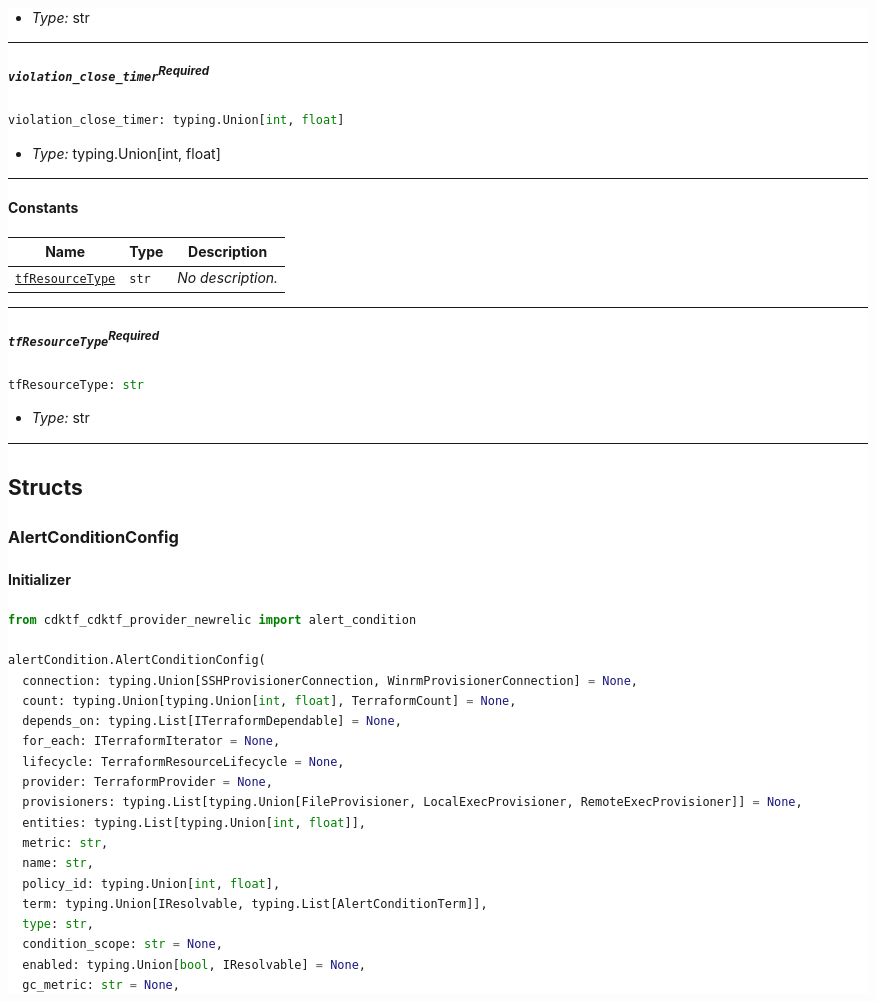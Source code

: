 - *Type:* str

---

##### `violation_close_timer`<sup>Required</sup> <a name="violation_close_timer" id="@cdktf/provider-newrelic.alertCondition.AlertCondition.property.violationCloseTimer"></a>

```python
violation_close_timer: typing.Union[int, float]
```

- *Type:* typing.Union[int, float]

---

#### Constants <a name="Constants" id="Constants"></a>

| **Name** | **Type** | **Description** |
| --- | --- | --- |
| <code><a href="#@cdktf/provider-newrelic.alertCondition.AlertCondition.property.tfResourceType">tfResourceType</a></code> | <code>str</code> | *No description.* |

---

##### `tfResourceType`<sup>Required</sup> <a name="tfResourceType" id="@cdktf/provider-newrelic.alertCondition.AlertCondition.property.tfResourceType"></a>

```python
tfResourceType: str
```

- *Type:* str

---

## Structs <a name="Structs" id="Structs"></a>

### AlertConditionConfig <a name="AlertConditionConfig" id="@cdktf/provider-newrelic.alertCondition.AlertConditionConfig"></a>

#### Initializer <a name="Initializer" id="@cdktf/provider-newrelic.alertCondition.AlertConditionConfig.Initializer"></a>

```python
from cdktf_cdktf_provider_newrelic import alert_condition

alertCondition.AlertConditionConfig(
  connection: typing.Union[SSHProvisionerConnection, WinrmProvisionerConnection] = None,
  count: typing.Union[typing.Union[int, float], TerraformCount] = None,
  depends_on: typing.List[ITerraformDependable] = None,
  for_each: ITerraformIterator = None,
  lifecycle: TerraformResourceLifecycle = None,
  provider: TerraformProvider = None,
  provisioners: typing.List[typing.Union[FileProvisioner, LocalExecProvisioner, RemoteExecProvisioner]] = None,
  entities: typing.List[typing.Union[int, float]],
  metric: str,
  name: str,
  policy_id: typing.Union[int, float],
  term: typing.Union[IResolvable, typing.List[AlertConditionTerm]],
  type: str,
  condition_scope: str = None,
  enabled: typing.Union[bool, IResolvable] = None,
  gc_metric: str = None,
```